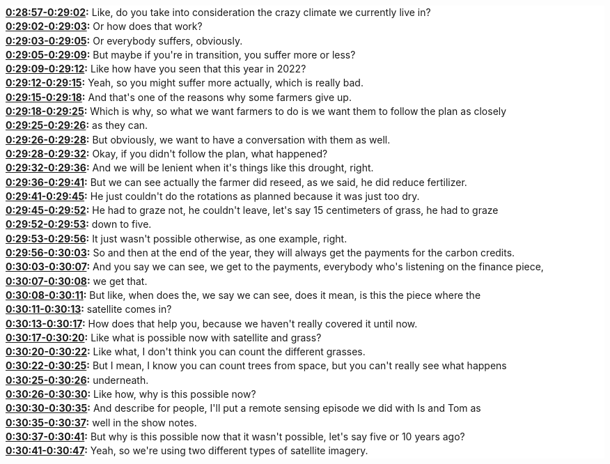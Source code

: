 **[0:28:57-0:29:02](https://investinginregenerativeagriculture.com/johannes-scheibe#t=0:28:57):**  Like, do you take into consideration the crazy climate we currently live in?  
**[0:29:02-0:29:03](https://investinginregenerativeagriculture.com/johannes-scheibe#t=0:29:02):**  Or how does that work?  
**[0:29:03-0:29:05](https://investinginregenerativeagriculture.com/johannes-scheibe#t=0:29:03):**  Or everybody suffers, obviously.  
**[0:29:05-0:29:09](https://investinginregenerativeagriculture.com/johannes-scheibe#t=0:29:05):**  But maybe if you're in transition, you suffer more or less?  
**[0:29:09-0:29:12](https://investinginregenerativeagriculture.com/johannes-scheibe#t=0:29:09):**  Like how have you seen that this year in 2022?  
**[0:29:12-0:29:15](https://investinginregenerativeagriculture.com/johannes-scheibe#t=0:29:12):**  Yeah, so you might suffer more actually, which is really bad.  
**[0:29:15-0:29:18](https://investinginregenerativeagriculture.com/johannes-scheibe#t=0:29:15):**  And that's one of the reasons why some farmers give up.  
**[0:29:18-0:29:25](https://investinginregenerativeagriculture.com/johannes-scheibe#t=0:29:18):**  Which is why, so what we want farmers to do is we want them to follow the plan as closely  
**[0:29:25-0:29:26](https://investinginregenerativeagriculture.com/johannes-scheibe#t=0:29:25):**  as they can.  
**[0:29:26-0:29:28](https://investinginregenerativeagriculture.com/johannes-scheibe#t=0:29:26):**  But obviously, we want to have a conversation with them as well.  
**[0:29:28-0:29:32](https://investinginregenerativeagriculture.com/johannes-scheibe#t=0:29:28):**  Okay, if you didn't follow the plan, what happened?  
**[0:29:32-0:29:36](https://investinginregenerativeagriculture.com/johannes-scheibe#t=0:29:32):**  And we will be lenient when it's things like this drought, right.  
**[0:29:36-0:29:41](https://investinginregenerativeagriculture.com/johannes-scheibe#t=0:29:36):**  But we can see actually the farmer did reseed, as we said, he did reduce fertilizer.  
**[0:29:41-0:29:45](https://investinginregenerativeagriculture.com/johannes-scheibe#t=0:29:41):**  He just couldn't do the rotations as planned because it was just too dry.  
**[0:29:45-0:29:52](https://investinginregenerativeagriculture.com/johannes-scheibe#t=0:29:45):**  He had to graze not, he couldn't leave, let's say 15 centimeters of grass, he had to graze  
**[0:29:52-0:29:53](https://investinginregenerativeagriculture.com/johannes-scheibe#t=0:29:52):**  down to five.  
**[0:29:53-0:29:56](https://investinginregenerativeagriculture.com/johannes-scheibe#t=0:29:53):**  It just wasn't possible otherwise, as one example, right.  
**[0:29:56-0:30:03](https://investinginregenerativeagriculture.com/johannes-scheibe#t=0:29:56):**  So and then at the end of the year, they will always get the payments for the carbon credits.  
**[0:30:03-0:30:07](https://investinginregenerativeagriculture.com/johannes-scheibe#t=0:30:03):**  And you say we can see, we get to the payments, everybody who's listening on the finance piece,  
**[0:30:07-0:30:08](https://investinginregenerativeagriculture.com/johannes-scheibe#t=0:30:07):**  we get that.  
**[0:30:08-0:30:11](https://investinginregenerativeagriculture.com/johannes-scheibe#t=0:30:08):**  But like, when does the, we say we can see, does it mean, is this the piece where the  
**[0:30:11-0:30:13](https://investinginregenerativeagriculture.com/johannes-scheibe#t=0:30:11):**  satellite comes in?  
**[0:30:13-0:30:17](https://investinginregenerativeagriculture.com/johannes-scheibe#t=0:30:13):**  How does that help you, because we haven't really covered it until now.  
**[0:30:17-0:30:20](https://investinginregenerativeagriculture.com/johannes-scheibe#t=0:30:17):**  Like what is possible now with satellite and grass?  
**[0:30:20-0:30:22](https://investinginregenerativeagriculture.com/johannes-scheibe#t=0:30:20):**  Like what, I don't think you can count the different grasses.  
**[0:30:22-0:30:25](https://investinginregenerativeagriculture.com/johannes-scheibe#t=0:30:22):**  But I mean, I know you can count trees from space, but you can't really see what happens  
**[0:30:25-0:30:26](https://investinginregenerativeagriculture.com/johannes-scheibe#t=0:30:25):**  underneath.  
**[0:30:26-0:30:30](https://investinginregenerativeagriculture.com/johannes-scheibe#t=0:30:26):**  Like how, why is this possible now?  
**[0:30:30-0:30:35](https://investinginregenerativeagriculture.com/johannes-scheibe#t=0:30:30):**  And describe for people, I'll put a remote sensing episode we did with Is and Tom as  
**[0:30:35-0:30:37](https://investinginregenerativeagriculture.com/johannes-scheibe#t=0:30:35):**  well in the show notes.  
**[0:30:37-0:30:41](https://investinginregenerativeagriculture.com/johannes-scheibe#t=0:30:37):**  But why is this possible now that it wasn't possible, let's say five or 10 years ago?  
**[0:30:41-0:30:47](https://investinginregenerativeagriculture.com/johannes-scheibe#t=0:30:41):**  Yeah, so we're using two different types of satellite imagery.  